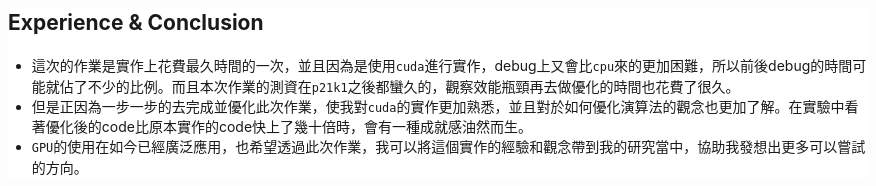 
## Experience & Conclusion

- 這次的作業是實作上花費最久時間的一次，並且因為是使用`cuda`進行實作，debug上又會比`cpu`來的更加困難，所以前後debug的時間可能就佔了不少的比例。而且本次作業的測資在`p21k1`之後都蠻久的，觀察效能瓶頸再去做優化的時間也花費了很久。
- 但是正因為一步一步的去完成並優化此次作業，使我對`cuda`的實作更加熟悉，並且對於如何優化演算法的觀念也更加了解。在實驗中看著優化後的code比原本實作的code快上了幾十倍時，會有一種成就感油然而生。
- `GPU`的使用在如今已經廣泛應用，也希望透過此次作業，我可以將這個實作的經驗和觀念帶到我的研究當中，協助我發想出更多可以嘗試的方向。